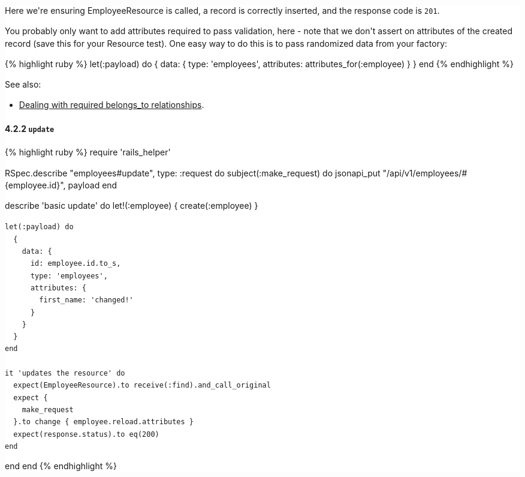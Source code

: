 Here we're ensuring EmployeeResource is called, a record is correctly
inserted, and the response code is `201`.

You probably only want to add attributes required to pass validation,
here - note that we don't assert on attributes of the created record
(save this for your Resource test). One easy way to do this is to pass
randomized data from your factory:

{% highlight ruby %}
let(:payload) do
  {
    data: {
      type: 'employees',
      attributes: attributes_for(:employee)
    }
  }
end
{% endhighlight %}

See also:

  * [Dealing with required belongs_to relationships](#required-belongs-to).

#### 4.2.2 `update`

{% highlight ruby %}
require 'rails_helper'

RSpec.describe "employees#update", type: :request do
  subject(:make_request) do
    jsonapi_put "/api/v1/employees/#{employee.id}", payload
  end

  describe 'basic update' do
    let!(:employee) { create(:employee) }

    let(:payload) do
      {
        data: {
          id: employee.id.to_s,
          type: 'employees',
          attributes: {
            first_name: 'changed!'
          }
        }
      }
    end

    it 'updates the resource' do
      expect(EmployeeResource).to receive(:find).and_call_original
      expect {
        make_request
      }.to change { employee.reload.attributes }
      expect(response.status).to eq(200)
    end
  end
end
{% endhighlight %}
